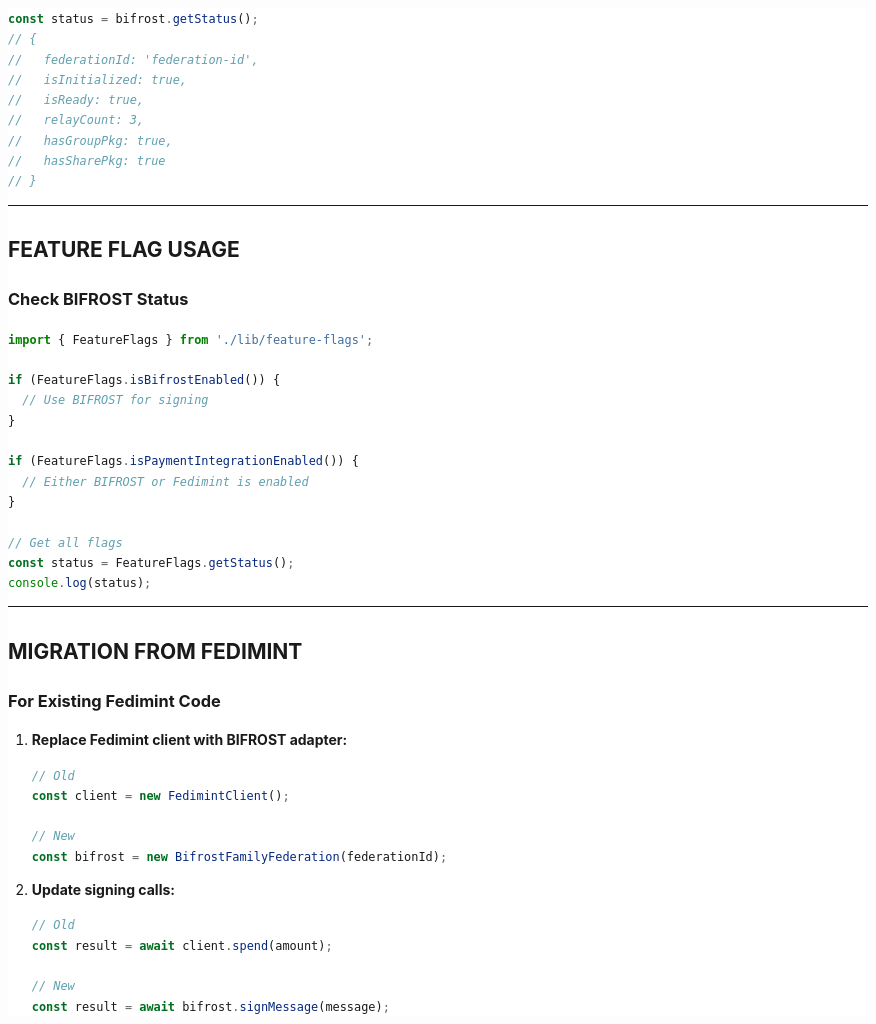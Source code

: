 ```typescript
const status = bifrost.getStatus();
// {
//   federationId: 'federation-id',
//   isInitialized: true,
//   isReady: true,
//   relayCount: 3,
//   hasGroupPkg: true,
//   hasSharePkg: true
// }
```

---

## FEATURE FLAG USAGE

### Check BIFROST Status

```typescript
import { FeatureFlags } from './lib/feature-flags';

if (FeatureFlags.isBifrostEnabled()) {
  // Use BIFROST for signing
}

if (FeatureFlags.isPaymentIntegrationEnabled()) {
  // Either BIFROST or Fedimint is enabled
}

// Get all flags
const status = FeatureFlags.getStatus();
console.log(status);
```

---

## MIGRATION FROM FEDIMINT

### For Existing Fedimint Code

1. **Replace Fedimint client with BIFROST adapter:**
   ```typescript
   // Old
   const client = new FedimintClient();
   
   // New
   const bifrost = new BifrostFamilyFederation(federationId);
   ```

2. **Update signing calls:**
   ```typescript
   // Old
   const result = await client.spend(amount);
   
   // New
   const result = await bifrost.signMessage(message);
   ```
